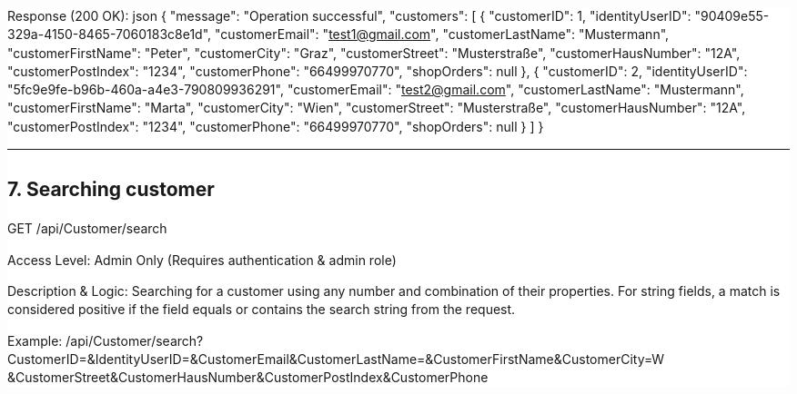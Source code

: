 Response (200 OK):
json
{
    "message": "Operation successful",
    "customers": [
        {
            "customerID": 1,
            "identityUserID": "90409e55-329a-4150-8465-7060183c8e1d",
            "customerEmail": "test1@gmail.com",
            "customerLastName": "Mustermann",
            "customerFirstName": "Peter",
            "customerCity": "Graz",
            "customerStreet": "Musterstraße",
            "customerHausNumber": "12A",
            "customerPostIndex": "1234",
            "customerPhone": "66499970770",
            "shopOrders": null
        },
        {
            "customerID": 2,
            "identityUserID": "5fc9e9fe-b96b-460a-a4e3-790809936291",
            "customerEmail": "test2@gmail.com",
            "customerLastName": "Mustermann",
            "customerFirstName": "Marta",
            "customerCity": "Wien",
            "customerStreet": "Musterstraße",
            "customerHausNumber": "12A",
            "customerPostIndex": "1234",
            "customerPhone": "66499970770",
            "shopOrders": null
        }
    ]
}

------------------------------------------------------------------------------------------------------------------------------------------------


## 7. Searching customer
GET /api/Customer/search

Access Level: 
Admin Only (Requires authentication & admin role)

Description & Logic: 
Searching for a customer using any number and combination of their properties. 
For string fields, a match is considered positive if the field equals or contains the search string from the request.

Example:
/api/Customer/search?CustomerID=&IdentityUserID=&CustomerEmail&CustomerLastName=&CustomerFirstName&CustomerCity=W
&CustomerStreet&CustomerHausNumber&CustomerPostIndex&CustomerPhone
